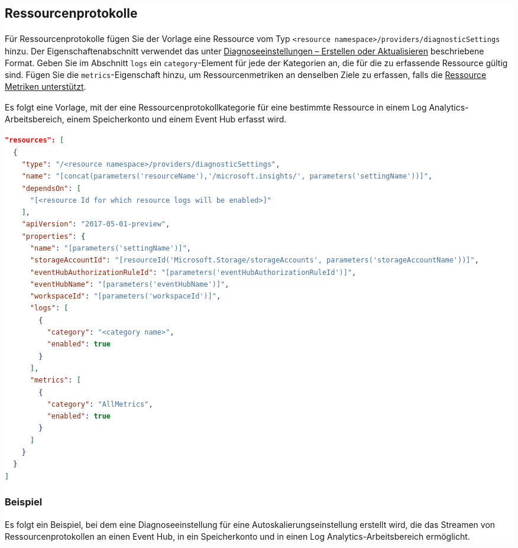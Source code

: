 


## <a name="resource-logs"></a>Ressourcenprotokolle
Für Ressourcenprotokolle fügen Sie der Vorlage eine Ressource vom Typ `<resource namespace>/providers/diagnosticSettings` hinzu. Der Eigenschaftenabschnitt verwendet das unter [Diagnoseeinstellungen – Erstellen oder Aktualisieren](https://docs.microsoft.com/rest/api/monitor/diagnosticsettings/createorupdate) beschriebene Format. Geben Sie im Abschnitt `logs` ein `category`-Element für jede der Kategorien an, die für die zu erfassende Ressource gültig sind. Fügen Sie die `metrics`-Eigenschaft hinzu, um Ressourcenmetriken an denselben Ziele zu erfassen, falls die [Ressource Metriken unterstützt](metrics-supported.md).

Es folgt eine Vorlage, mit der eine Ressourcenprotokollkategorie für eine bestimmte Ressource in einem Log Analytics-Arbeitsbereich, einem Speicherkonto und einem Event Hub erfasst wird.

```json
"resources": [
  {
    "type": "/<resource namespace>/providers/diagnosticSettings",
    "name": "[concat(parameters('resourceName'),'/microsoft.insights/', parameters('settingName'))]",
    "dependsOn": [
      "[<resource Id for which resource logs will be enabled>]"
    ],
    "apiVersion": "2017-05-01-preview",
    "properties": {
      "name": "[parameters('settingName')]",
      "storageAccountId": "[resourceId('Microsoft.Storage/storageAccounts', parameters('storageAccountName'))]",
      "eventHubAuthorizationRuleId": "[parameters('eventHubAuthorizationRuleId')]",
      "eventHubName": "[parameters('eventHubName')]",
      "workspaceId": "[parameters('workspaceId')]",
      "logs": [
        {
          "category": "<category name>",
          "enabled": true
        }
      ],
      "metrics": [
        {
          "category": "AllMetrics",
          "enabled": true
        }
      ]
    }
  }
]
```



### <a name="example"></a>Beispiel
Es folgt ein Beispiel, bei dem eine Diagnoseeinstellung für eine Autoskalierungseinstellung erstellt wird, die das Streamen von Ressourcenprotokollen an einen Event Hub, in ein Speicherkonto und in einen Log Analytics-Arbeitsbereich ermöglicht.
